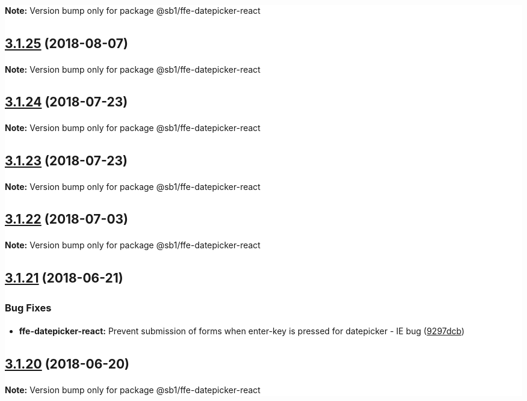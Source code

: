 **Note:** Version bump only for package @sb1/ffe-datepicker-react

<a name="3.1.25"></a>

## [3.1.25](https://github.com/SpareBank1/designsystem/compare/@sb1/ffe-datepicker-react@3.1.24...@sb1/ffe-datepicker-react@3.1.25) (2018-08-07)

**Note:** Version bump only for package @sb1/ffe-datepicker-react

<a name="3.1.24"></a>

## [3.1.24](https://github.com/SpareBank1/designsystem/compare/@sb1/ffe-datepicker-react@3.1.23...@sb1/ffe-datepicker-react@3.1.24) (2018-07-23)

**Note:** Version bump only for package @sb1/ffe-datepicker-react

<a name="3.1.23"></a>

## [3.1.23](https://github.com/SpareBank1/designsystem/compare/@sb1/ffe-datepicker-react@3.1.22...@sb1/ffe-datepicker-react@3.1.23) (2018-07-23)

**Note:** Version bump only for package @sb1/ffe-datepicker-react

<a name="3.1.22"></a>

## [3.1.22](https://github.com/SpareBank1/designsystem/compare/@sb1/ffe-datepicker-react@3.1.21...@sb1/ffe-datepicker-react@3.1.22) (2018-07-03)

**Note:** Version bump only for package @sb1/ffe-datepicker-react

<a name="3.1.21"></a>

## [3.1.21](https://github.com/SpareBank1/designsystem/compare/@sb1/ffe-datepicker-react@3.1.20...@sb1/ffe-datepicker-react@3.1.21) (2018-06-21)

### Bug Fixes

-   **ffe-datepicker-react:** Prevent submission of forms when enter-key is pressed for datepicker - IE bug ([9297dcb](https://github.com/SpareBank1/designsystem/commit/9297dcb))

<a name="3.1.20"></a>

## [3.1.20](https://github.com/SpareBank1/designsystem/compare/@sb1/ffe-datepicker-react@3.1.19...@sb1/ffe-datepicker-react@3.1.20) (2018-06-20)

**Note:** Version bump only for package @sb1/ffe-datepicker-react
